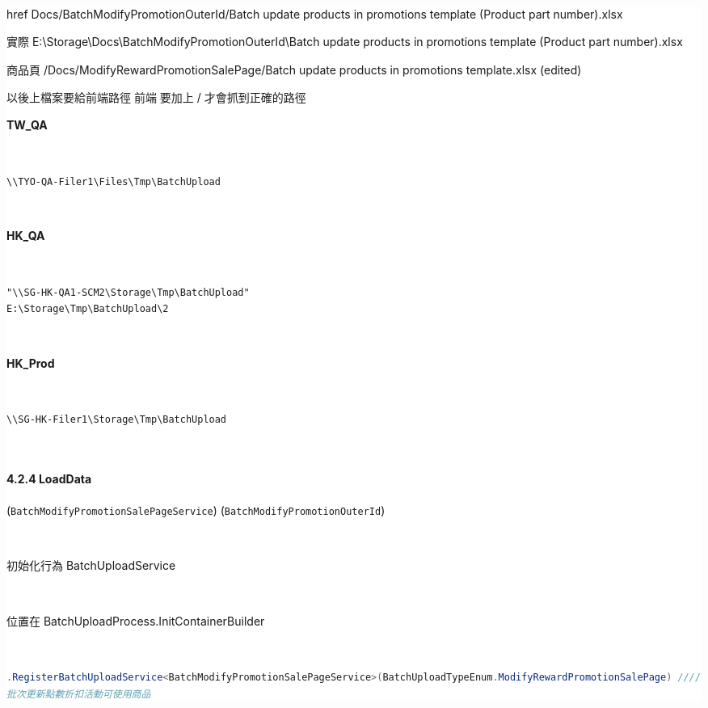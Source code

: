 href
Docs/BatchModifyPromotionOuterId/Batch update products in promotions template (Product part number).xlsx

實際
E:\Storage\Docs\BatchModifyPromotionOuterId\Batch update products in promotions template (Product part number).xlsx

商品頁
/Docs/ModifyRewardPromotionSalePage/Batch update products in promotions template.xlsx (edited)


以後上檔案要給前端路徑 前端 要加上 / 才會抓到正確的路徑

**TW_QA**

<br>

```
\\TYO-QA-Filer1\Files\Tmp\BatchUpload
```

<br>

**HK_QA**

<br>

```
"\\SG-HK-QA1-SCM2\Storage\Tmp\BatchUpload" 
E:\Storage\Tmp\BatchUpload\2
```

<br>

**HK_Prod**

<br>

```
\\SG-HK-Filer1\Storage\Tmp\BatchUpload
```

<br>

#### 4.2.4 LoadData

(`BatchModifyPromotionSalePageService`)
(`BatchModifyPromotionOuterId`)

<br>

初始化行為 BatchUploadService

<br>

位置在 BatchUploadProcess.InitContainerBuilder

<br>

```csharp
.RegisterBatchUploadService<BatchModifyPromotionSalePageService>(BatchUploadTypeEnum.ModifyRewardPromotionSalePage) //// 批次更新點數折扣活動可使用商品
```
